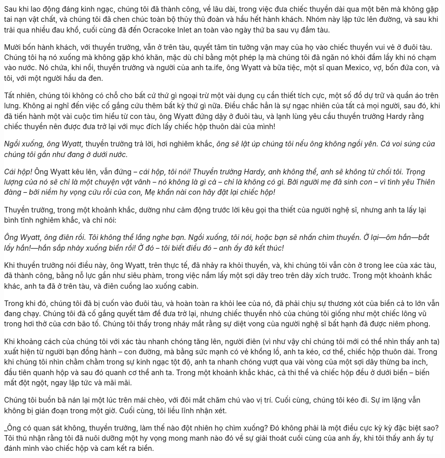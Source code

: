 Sau khi lao động đáng kinh ngạc, chúng tôi đã thành công, về lâu dài, trong việc đưa chiếc thuyền dài qua một bên mà không gặp tai nạn vật chất, và chúng tôi đã chen chúc toàn bộ thủy thủ đoàn và hầu hết hành khách. Nhóm này lập tức lên đường, và sau khi trải qua nhiều đau khổ, cuối cùng đã đến Ocracoke Inlet an toàn vào ngày thứ ba sau vụ đắm tàu.

Mười bốn hành khách, với thuyền trưởng, vẫn ở trên tàu, quyết tâm tin tưởng vận may của họ vào chiếc thuyền vui vẻ ở đuôi tàu. Chúng tôi hạ nó xuống mà không gặp khó khăn, mặc dù chỉ bằng một phép lạ mà chúng tôi đã ngăn nó khỏi đầm lầy khi nó chạm vào nước. Nó chứa, khi nổi, thuyền trưởng và người của anh ta.ife, ông Wyatt và bữa tiệc, một sĩ quan Mexico, vợ, bốn đứa con, và tôi, với một người hầu da đen.

Tất nhiên, chúng tôi không có chỗ cho bất cứ thứ gì ngoại trừ một vài dụng cụ cần thiết tích cực, một số đồ dự trữ và quần áo trên lưng. Không ai nghĩ đến việc cố gắng cứu thêm bất kỳ thứ gì nữa. Điều chắc hẳn là sự ngạc nhiên của tất cả mọi người, sau đó, khi đã tiến hành một vài cuộc tìm hiểu từ con tàu, ông Wyatt đứng dậy ở đuôi tàu, và lạnh lùng yêu cầu thuyền trưởng Hardy rằng chiếc thuyền nên được đưa trở lại với mục đích lấy chiếc hộp thuôn dài của mình!

_Ngồi xuống, ông Wyatt,_ thuyền trưởng trả lời, hơi nghiêm khắc, _ông sẽ lật úp chúng tôi nếu ông không ngồi yên. Cá voi súng của chúng tôi gần như đang ở dưới nước._

_Cái hộp!_ Ông Wyatt kêu lên, vẫn đứng – _cái hộp, tôi nói! Thuyền trưởng Hardy, anh không thể, anh sẽ không từ chối tôi. Trọng lượng của nó sẽ chỉ là một chuyện vặt vãnh – nó không là gì cả – chỉ là không có gì. Bởi người mẹ đã sinh con – vì tình yêu Thiên đàng – bởi niềm hy vọng cứu rỗi của con, Mẹ khẩn nài con hãy đặt lại chiếc hộp!_

Thuyền trưởng, trong một khoảnh khắc, dường như cảm động trước lời kêu gọi tha thiết của người nghệ sĩ, nhưng anh ta lấy lại bình tĩnh nghiêm khắc, và chỉ nói:

_Ông Wyatt, ông điên rồi. Tôi không thể lắng nghe bạn. Ngồi xuống, tôi nói, hoặc bạn sẽ nhấn chìm thuyền. Ở lại—ôm hắn—bắt lấy hắn!—hắn sắp nhảy xuống biển rồi! Ở đó – tôi biết điều đó – anh ấy đã kết thúc!_

Khi thuyền trưởng nói điều này, ông Wyatt, trên thực tế, đã nhảy ra khỏi thuyền, và, khi chúng tôi vẫn còn ở trong lee của xác tàu, đã thành công, bằng nỗ lực gần như siêu phàm, trong việc nắm lấy một sợi dây treo trên dây xích trước. Trong một khoảnh khắc khác, anh ta đã ở trên tàu, và điên cuồng lao xuống cabin.

Trong khi đó, chúng tôi đã bị cuốn vào đuôi tàu, và hoàn toàn ra khỏi lee của nó, đã phải chịu sự thương xót của biển cả to lớn vẫn đang chạy. Chúng tôi đã cố gắng quyết tâm để đưa trở lại, nhưng chiếc thuyền nhỏ của chúng tôi giống như một chiếc lông vũ trong hơi thở của cơn bão tố. Chúng tôi thấy trong nháy mắt rằng sự diệt vong của người nghệ sĩ bất hạnh đã được niêm phong.

Khi khoảng cách của chúng tôi với xác tàu nhanh chóng tăng lên, người điên (vì như vậy chỉ chúng tôi mới có thể nhìn thấy anh ta) xuất hiện từ người bạn đồng hành – con đường, mà bằng sức mạnh có vẻ khổng lồ, anh ta kéo, cơ thể, chiếc hộp thuôn dài. Trong khi chúng tôi nhìn chằm chằm trong sự kinh ngạc tột độ, anh ta nhanh chóng vượt qua vài vòng của một sợi dây thừng ba inch, đầu tiên quanh hộp và sau đó quanh cơ thể anh ta. Trong một khoảnh khắc khác, cả thi thể và chiếc hộp đều ở dưới biển – biến mất đột ngột, ngay lập tức và mãi mãi.

Chúng tôi buồn bã nán lại một lúc trên mái chèo, với đôi mắt chăm chú vào vị trí. Cuối cùng, chúng tôi kéo đi. Sự im lặng vẫn không bị gián đoạn trong một giờ. Cuối cùng, tôi liều lĩnh nhận xét.

_Ông có quan sát không, thuyền trưởng, làm thế nào đột nhiên họ chìm xuống? Đó không phải là một điều cực kỳ kỳ đặc biệt sao? Tôi thú nhận rằng tôi đã nuôi dưỡng một hy vọng mong manh nào đó về sự giải thoát cuối cùng của anh ấy, khi tôi thấy anh ấy tự đánh mình vào chiếc hộp và cam kết ra biển.
